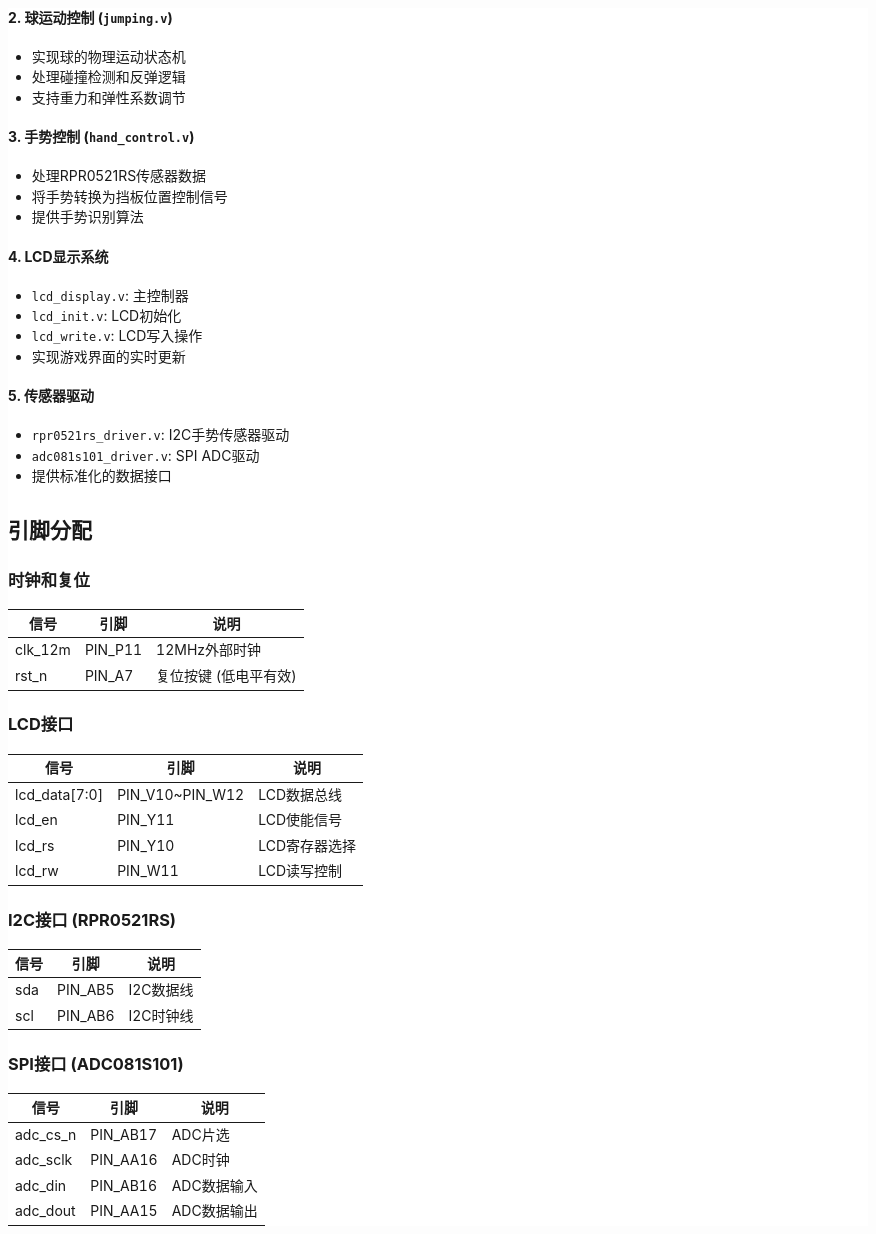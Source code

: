 #### 2. 球运动控制 (`jumping.v`)
- 实现球的物理运动状态机
- 处理碰撞检测和反弹逻辑
- 支持重力和弹性系数调节

#### 3. 手势控制 (`hand_control.v`)
- 处理RPR0521RS传感器数据
- 将手势转换为挡板位置控制信号
- 提供手势识别算法

#### 4. LCD显示系统
- `lcd_display.v`: 主控制器
- `lcd_init.v`: LCD初始化
- `lcd_write.v`: LCD写入操作
- 实现游戏界面的实时更新

#### 5. 传感器驱动
- `rpr0521rs_driver.v`: I2C手势传感器驱动
- `adc081s101_driver.v`: SPI ADC驱动
- 提供标准化的数据接口

## 引脚分配

### 时钟和复位
| 信号 | 引脚 | 说明 |
|------|------|------|
| clk_12m | PIN_P11 | 12MHz外部时钟 |
| rst_n | PIN_A7 | 复位按键 (低电平有效) |

### LCD接口
| 信号 | 引脚 | 说明 |
|------|------|------|
| lcd_data[7:0] | PIN_V10~PIN_W12 | LCD数据总线 |
| lcd_en | PIN_Y11 | LCD使能信号 |
| lcd_rs | PIN_Y10 | LCD寄存器选择 |
| lcd_rw | PIN_W11 | LCD读写控制 |

### I2C接口 (RPR0521RS)
| 信号 | 引脚 | 说明 |
|------|------|------|
| sda | PIN_AB5 | I2C数据线 |
| scl | PIN_AB6 | I2C时钟线 |

### SPI接口 (ADC081S101)
| 信号 | 引脚 | 说明 |
|------|------|------|
| adc_cs_n | PIN_AB17 | ADC片选 |
| adc_sclk | PIN_AA16 | ADC时钟 |
| adc_din | PIN_AB16 | ADC数据输入 |
| adc_dout | PIN_AA15 | ADC数据输出 |
